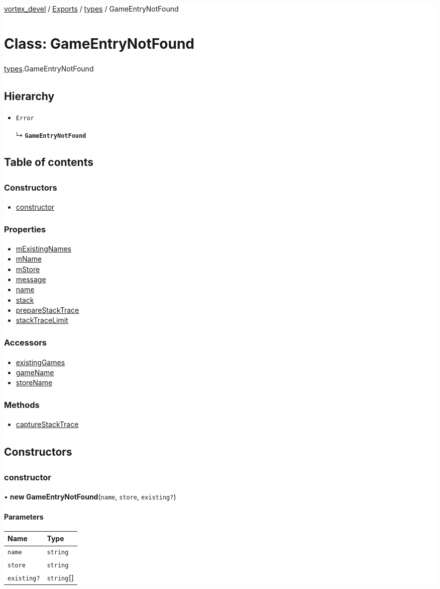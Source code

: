 [vortex_devel](../README.md) / [Exports](../modules.md) / [types](../modules/types.md) / GameEntryNotFound

# Class: GameEntryNotFound

[types](../modules/types.md).GameEntryNotFound

## Hierarchy

- `Error`

  ↳ **`GameEntryNotFound`**

## Table of contents

### Constructors

- [constructor](types.GameEntryNotFound.md#constructor)

### Properties

- [mExistingNames](types.GameEntryNotFound.md#mexistingnames)
- [mName](types.GameEntryNotFound.md#mname)
- [mStore](types.GameEntryNotFound.md#mstore)
- [message](types.GameEntryNotFound.md#message)
- [name](types.GameEntryNotFound.md#name)
- [stack](types.GameEntryNotFound.md#stack)
- [prepareStackTrace](types.GameEntryNotFound.md#preparestacktrace)
- [stackTraceLimit](types.GameEntryNotFound.md#stacktracelimit)

### Accessors

- [existingGames](types.GameEntryNotFound.md#existinggames)
- [gameName](types.GameEntryNotFound.md#gamename)
- [storeName](types.GameEntryNotFound.md#storename)

### Methods

- [captureStackTrace](types.GameEntryNotFound.md#capturestacktrace)

## Constructors

### constructor

• **new GameEntryNotFound**(`name`, `store`, `existing?`)

#### Parameters

| Name | Type |
| :------ | :------ |
| `name` | `string` |
| `store` | `string` |
| `existing?` | `string`[] |
